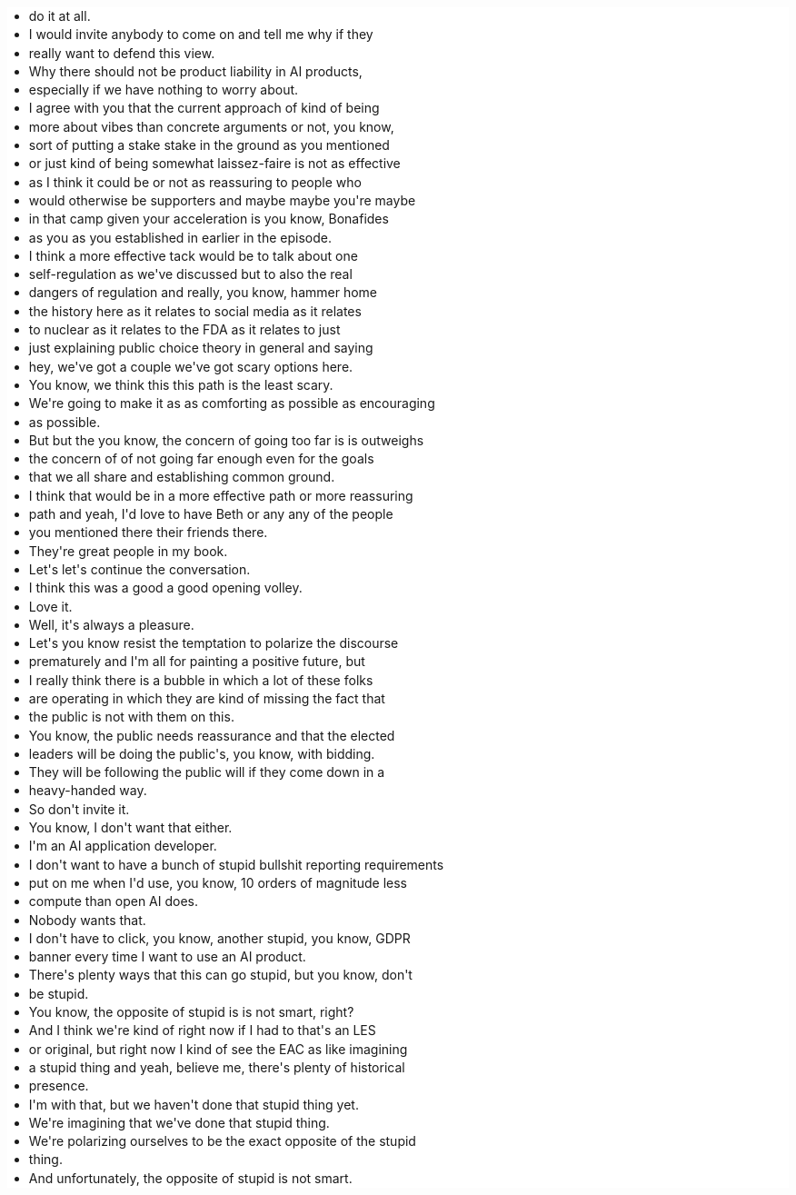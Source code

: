 *  do it at all.
*  I would invite anybody to come on and tell me why if they
*  really want to defend this view.
*  Why there should not be product liability in AI products,
*  especially if we have nothing to worry about.
*  I agree with you that the current approach of kind of being
*  more about vibes than concrete arguments or not, you know,
*  sort of putting a stake stake in the ground as you mentioned
*  or just kind of being somewhat laissez-faire is not as effective
*  as I think it could be or not as reassuring to people who
*  would otherwise be supporters and maybe maybe you're maybe
*  in that camp given your acceleration is you know, Bonafides
*  as you as you established in earlier in the episode.
*  I think a more effective tack would be to talk about one
*  self-regulation as we've discussed but to also the real
*  dangers of regulation and really, you know, hammer home
*  the history here as it relates to social media as it relates
*  to nuclear as it relates to the FDA as it relates to just
*  just explaining public choice theory in general and saying
*  hey, we've got a couple we've got scary options here.
*  You know, we think this this path is the least scary.
*  We're going to make it as as comforting as possible as encouraging
*  as possible.
*  But but the you know, the concern of going too far is is outweighs
*  the concern of of not going far enough even for the goals
*  that we all share and establishing common ground.
*  I think that would be in a more effective path or more reassuring
*  path and yeah, I'd love to have Beth or any any of the people
*  you mentioned there their friends there.
*  They're great people in my book.
*  Let's let's continue the conversation.
*  I think this was a good a good opening volley.
*  Love it.
*  Well, it's always a pleasure.
*  Let's you know resist the temptation to polarize the discourse
*  prematurely and I'm all for painting a positive future, but
*  I really think there is a bubble in which a lot of these folks
*  are operating in which they are kind of missing the fact that
*  the public is not with them on this.
*  You know, the public needs reassurance and that the elected
*  leaders will be doing the public's, you know, with bidding.
*  They will be following the public will if they come down in a
*  heavy-handed way.
*  So don't invite it.
*  You know, I don't want that either.
*  I'm an AI application developer.
*  I don't want to have a bunch of stupid bullshit reporting requirements
*  put on me when I'd use, you know, 10 orders of magnitude less
*  compute than open AI does.
*  Nobody wants that.
*  I don't have to click, you know, another stupid, you know, GDPR
*  banner every time I want to use an AI product.
*  There's plenty ways that this can go stupid, but you know, don't
*  be stupid.
*  You know, the opposite of stupid is is not smart, right?
*  And I think we're kind of right now if I had to that's an LES
*  or original, but right now I kind of see the EAC as like imagining
*  a stupid thing and yeah, believe me, there's plenty of historical
*  presence.
*  I'm with that, but we haven't done that stupid thing yet.
*  We're imagining that we've done that stupid thing.
*  We're polarizing ourselves to be the exact opposite of the stupid
*  thing.
*  And unfortunately, the opposite of stupid is not smart.